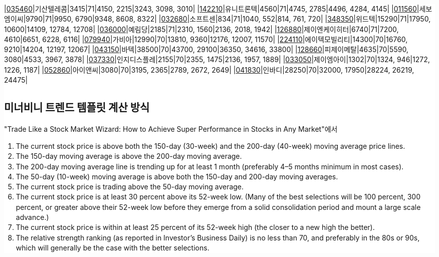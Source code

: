|[035460](https://finance.daum.net/quotes/A035460)|기산텔레콤|3415|71|4150, 2215|3243, 3098, 3010|
|[142210](https://finance.daum.net/quotes/A142210)|유니트론텍|4560|71|4745, 2785|4496, 4284, 4145|
|[011560](https://finance.daum.net/quotes/A011560)|세보엠이씨|9790|71|9950, 6790|9348, 8608, 8322|
|[032680](https://finance.daum.net/quotes/A032680)|소프트센|834|71|1040, 552|814, 761, 720|
|[348350](https://finance.daum.net/quotes/A348350)|위드텍|15290|71|17950, 10600|14109, 12784, 12708|
|[036000](https://finance.daum.net/quotes/A036000)|예림당|2185|71|2310, 1560|2136, 2018, 1942|
|[126880](https://finance.daum.net/quotes/A126880)|제이엔케이히터|6740|71|7200, 4610|6651, 6228, 6116|
|[079940](https://finance.daum.net/quotes/A079940)|가비아|12990|70|13810, 9360|12176, 12007, 11570|
|[224110](https://finance.daum.net/quotes/A224110)|에이텍모빌리티|14300|70|16760, 9210|14204, 12197, 12067|
|[043150](https://finance.daum.net/quotes/A043150)|바텍|38500|70|43700, 29100|36350, 34616, 33800|
|[128660](https://finance.daum.net/quotes/A128660)|피제이메탈|4635|70|5590, 3080|4533, 3967, 3878|
|[037330](https://finance.daum.net/quotes/A037330)|인지디스플레|2155|70|2355, 1475|2136, 1957, 1889|
|[033050](https://finance.daum.net/quotes/A033050)|제이엠아이|1302|70|1324, 946|1272, 1226, 1187|
|[052860](https://finance.daum.net/quotes/A052860)|아이앤씨|3080|70|3195, 2365|2789, 2672, 2649|
|[041830](https://finance.daum.net/quotes/A041830)|인바디|28250|70|32000, 17950|28224, 26219, 24475|

## 미너비니 트렌드 템플릿 계산 방식

"Trade Like a Stock Market Wizard: How to Achieve Super Performance in Stocks in Any Market"에서

 1. The current stock price is above both the 150-day (30-week) and the 200-day (40-week) moving average price lines.
 1. The 150-day moving average is above the 200-day moving average.
 1. The 200-day moving average line is trending up for at least 1 month (preferably 4–5 months minimum in most cases).
 1. The 50-day (10-week) moving average is above both the 150-day and 200-day moving averages.
 1. The current stock price is trading above the 50-day moving average.
 1. The current stock price is at least 30 percent above its 52-week low. (Many of the best selections will be 100 percent, 300 percent, or greater above their 52-week low before they emerge from a solid consolidation period and mount a large scale advance.)
 1. The current stock price is within at least 25 percent of its 52-week high (the closer to a new high the better).
 1. The relative strength ranking (as reported in Investor’s Business Daily) is no less than 70, and preferably in the 80s or 90s, which will generally be the case with the better selections.

